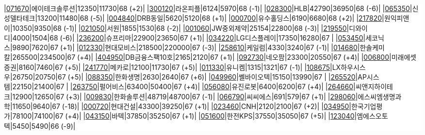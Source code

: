 |[071670](https://finance.daum.net/quotes/A071670)|에이테크솔루션|12350|11730|68 (+2)|
|[300120](https://finance.daum.net/quotes/A300120)|라온피플|6124|5970|68 (-1)|
|[028300](https://finance.daum.net/quotes/A028300)|HLB|42790|36950|68 (-6)|
|[065350](https://finance.daum.net/quotes/A065350)|신성델타테크|13200|11480|68 (-5)|
|[004840](https://finance.daum.net/quotes/A004840)|DRB동일|5620|5120|68 (+1)|
|[000700](https://finance.daum.net/quotes/A000700)|유수홀딩스|6190|6680|68 (+2)|
|[217820](https://finance.daum.net/quotes/A217820)|원익피앤이|10350|9350|68 (-1)|
|[021050](https://finance.daum.net/quotes/A021050)|서원|1855|1530|68 (-2)|
|[001060](https://finance.daum.net/quotes/A001060)|JW중외제약|25154|22800|68 (-3)|
|[219550](https://finance.daum.net/quotes/A219550)|디와이디|4000|1504|68 (-6)|
|[236200](https://finance.daum.net/quotes/A236200)|슈프리마|22900|23650|67 (+1)|
|[034220](https://finance.daum.net/quotes/A034220)|LG디스플레이|17350|16280|67 |
|[053450](https://finance.daum.net/quotes/A053450)|세코닉스|9890|7620|67 (+1)|
|[012330](https://finance.daum.net/quotes/A012330)|현대모비스|218500|220000|67 (-3)|
|[258610](https://finance.daum.net/quotes/A258610)|케일럼|4330|3240|67 (-1)|
|[014680](https://finance.daum.net/quotes/A014680)|한솔케미칼|265500|234500|67 (+4)|
|[404950](https://finance.daum.net/quotes/A404950)|DB금융스팩10호|2165|2120|67 (+1)|
|[092730](https://finance.daum.net/quotes/A092730)|네오팜|23300|20550|67 (+4)|
|[006800](https://finance.daum.net/quotes/A006800)|미래에셋증권|8160|7460|67 (+5)|
|[241770](https://finance.daum.net/quotes/A241770)|메카로|12100|11730|67 (+5)|
|[011330](https://finance.daum.net/quotes/A011330)|유니켐|1315|1321|67 (-1)|
|[108675](https://finance.daum.net/quotes/A108675)|LX하우시스우|26750|20750|67 (+5)|
|[088350](https://finance.daum.net/quotes/A088350)|한화생명|2630|2640|67 (+6)|
|[049960](https://finance.daum.net/quotes/A049960)|쎌바이오텍|15150|13990|67 |
|[265520](https://finance.daum.net/quotes/A265520)|AP시스템|22150|21400|67 |
|[263750](https://finance.daum.net/quotes/A263750)|펄어비스|63400|50400|67 (+4)|
|[056080](https://finance.daum.net/quotes/A056080)|유진로봇|6400|6200|67 (+4)|
|[264660](https://finance.daum.net/quotes/A264660)|씨앤지하이테크|12900|12650|67 (+3)|
|[009830](https://finance.daum.net/quotes/A009830)|한화솔루션|48719|48700|67 (-1)|
|[066790](https://finance.daum.net/quotes/A066790)|씨씨에스|691|579|67 (+1)|
|[298060](https://finance.daum.net/quotes/A298060)|에스씨엠생명과학|11650|9640|67 (-18)|
|[000720](https://finance.daum.net/quotes/A000720)|현대건설|43300|39250|67 (+1)|
|[023460](https://finance.daum.net/quotes/A023460)|CNH|2120|2100|67 (+2)|
|[034950](https://finance.daum.net/quotes/A034950)|한국기업평가|78100|74100|67 (+4)|
|[043150](https://finance.daum.net/quotes/A043150)|바텍|37850|35250|67 (+1)|
|[051600](https://finance.daum.net/quotes/A051600)|한전KPS|37550|35050|67 (+5)|
|[123040](https://finance.daum.net/quotes/A123040)|엠에스오토텍|5450|5490|66 (-9)|